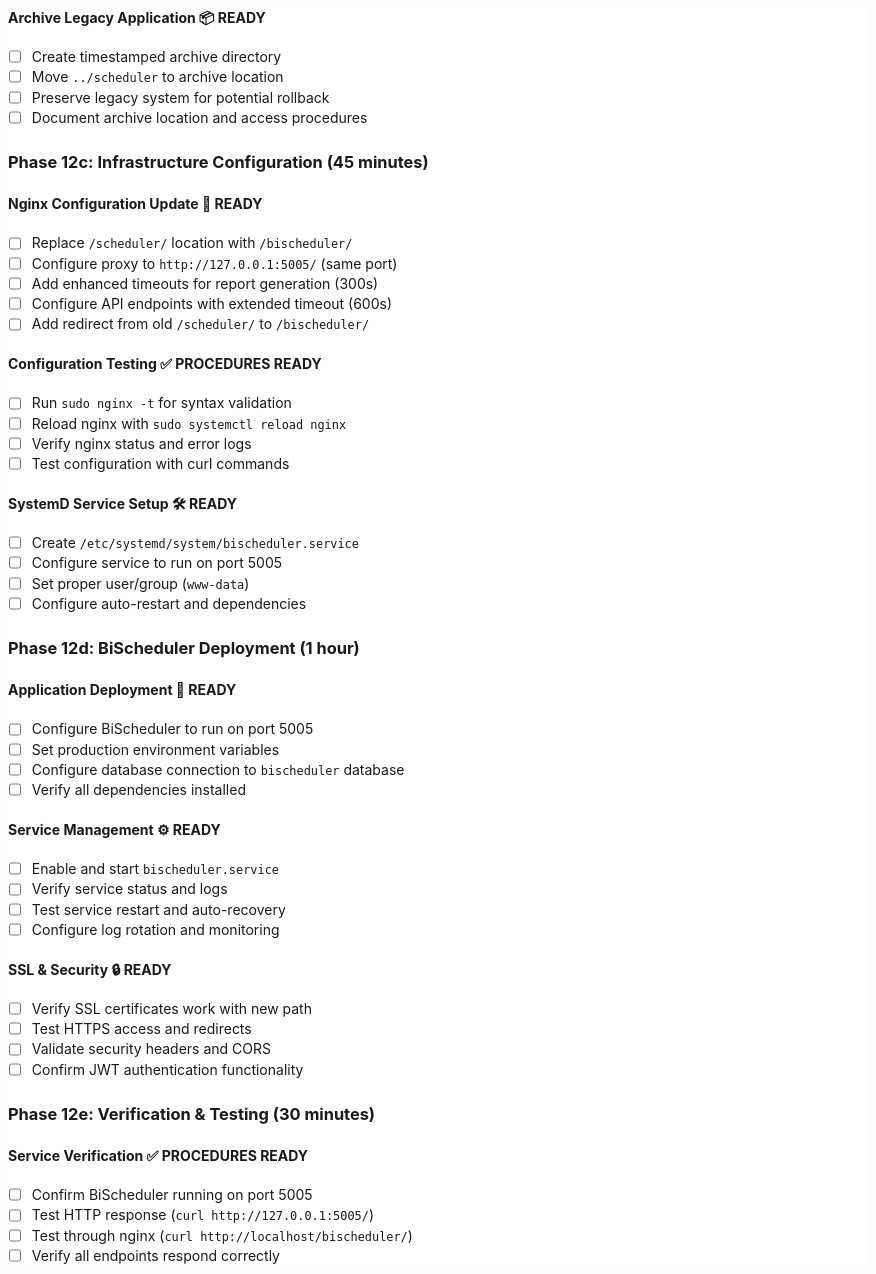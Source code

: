 #### **Archive Legacy Application** 📦 **READY**
- [ ] Create timestamped archive directory
- [ ] Move `../scheduler` to archive location
- [ ] Preserve legacy system for potential rollback
- [ ] Document archive location and access procedures

### **Phase 12c: Infrastructure Configuration** (45 minutes)

#### **Nginx Configuration Update** 🔧 **READY**
- [ ] Replace `/scheduler/` location with `/bischeduler/`
- [ ] Configure proxy to `http://127.0.0.1:5005/` (same port)
- [ ] Add enhanced timeouts for report generation (300s)
- [ ] Configure API endpoints with extended timeout (600s)
- [ ] Add redirect from old `/scheduler/` to `/bischeduler/`

#### **Configuration Testing** ✅ **PROCEDURES READY**
- [ ] Run `sudo nginx -t` for syntax validation
- [ ] Reload nginx with `sudo systemctl reload nginx`
- [ ] Verify nginx status and error logs
- [ ] Test configuration with curl commands

#### **SystemD Service Setup** 🛠️ **READY**
- [ ] Create `/etc/systemd/system/bischeduler.service`
- [ ] Configure service to run on port 5005
- [ ] Set proper user/group (`www-data`)
- [ ] Configure auto-restart and dependencies

### **Phase 12d: BiScheduler Deployment** (1 hour)

#### **Application Deployment** 🚀 **READY**
- [ ] Configure BiScheduler to run on port 5005
- [ ] Set production environment variables
- [ ] Configure database connection to `bischeduler` database
- [ ] Verify all dependencies installed

#### **Service Management** ⚙️ **READY**
- [ ] Enable and start `bischeduler.service`
- [ ] Verify service status and logs
- [ ] Test service restart and auto-recovery
- [ ] Configure log rotation and monitoring

#### **SSL & Security** 🔒 **READY**
- [ ] Verify SSL certificates work with new path
- [ ] Test HTTPS access and redirects
- [ ] Validate security headers and CORS
- [ ] Confirm JWT authentication functionality

### **Phase 12e: Verification & Testing** (30 minutes)

#### **Service Verification** ✅ **PROCEDURES READY**
- [ ] Confirm BiScheduler running on port 5005
- [ ] Test HTTP response (`curl http://127.0.0.1:5005/`)
- [ ] Test through nginx (`curl http://localhost/bischeduler/`)
- [ ] Verify all endpoints respond correctly
